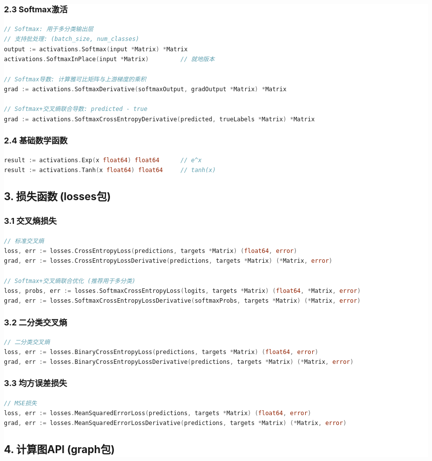 ### 2.3 Softmax激活
```go
// Softmax: 用于多分类输出层
// 支持批处理: (batch_size, num_classes)
output := activations.Softmax(input *Matrix) *Matrix
activations.SoftmaxInPlace(input *Matrix)         // 就地版本

// Softmax导数: 计算雅可比矩阵与上游梯度的乘积
grad := activations.SoftmaxDerivative(softmaxOutput, gradOutput *Matrix) *Matrix

// Softmax+交叉熵联合导数: predicted - true
grad := activations.SoftmaxCrossEntropyDerivative(predicted, trueLabels *Matrix) *Matrix
```

### 2.4 基础数学函数
```go
result := activations.Exp(x float64) float64      // e^x
result := activations.Tanh(x float64) float64     // tanh(x)
```

## 3. 损失函数 (losses包)

### 3.1 交叉熵损失
```go
// 标准交叉熵
loss, err := losses.CrossEntropyLoss(predictions, targets *Matrix) (float64, error)
grad, err := losses.CrossEntropyLossDerivative(predictions, targets *Matrix) (*Matrix, error)

// Softmax+交叉熵联合优化 (推荐用于多分类)
loss, probs, err := losses.SoftmaxCrossEntropyLoss(logits, targets *Matrix) (float64, *Matrix, error)
grad, err := losses.SoftmaxCrossEntropyLossDerivative(softmaxProbs, targets *Matrix) (*Matrix, error)
```

### 3.2 二分类交叉熵
```go
// 二分类交叉熵
loss, err := losses.BinaryCrossEntropyLoss(predictions, targets *Matrix) (float64, error)
grad, err := losses.BinaryCrossEntropyLossDerivative(predictions, targets *Matrix) (*Matrix, error)
```

### 3.3 均方误差损失
```go
// MSE损失
loss, err := losses.MeanSquaredErrorLoss(predictions, targets *Matrix) (float64, error)
grad, err := losses.MeanSquaredErrorLossDerivative(predictions, targets *Matrix) (*Matrix, error)
```

## 4. 计算图API (graph包)
